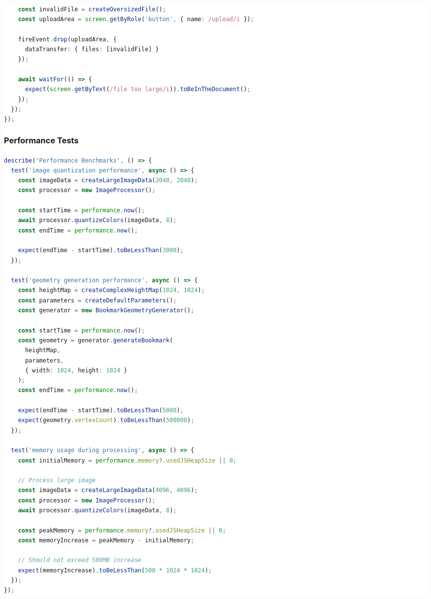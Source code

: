 ```typescript
    const invalidFile = createOversizedFile();
    const uploadArea = screen.getByRole('button', { name: /upload/i });
    
    fireEvent.drop(uploadArea, {
      dataTransfer: { files: [invalidFile] }
    });
    
    await waitFor(() => {
      expect(screen.getByText(/file too large/i)).toBeInTheDocument();
    });
  });
});
```

### Performance Tests

```typescript
describe('Performance Benchmarks', () => {
  test('image quantization performance', async () => {
    const imageData = createLargeImageData(2048, 2048);
    const processor = new ImageProcessor();
    
    const startTime = performance.now();
    await processor.quantizeColors(imageData, 8);
    const endTime = performance.now();
    
    expect(endTime - startTime).toBeLessThan(3000);
  });

  test('geometry generation performance', async () => {
    const heightMap = createComplexHeightMap(1024, 1024);
    const parameters = createDefaultParameters();
    const generator = new BookmarkGeometryGenerator();
    
    const startTime = performance.now();
    const geometry = generator.generateBookmark(
      heightMap, 
      parameters, 
      { width: 1024, height: 1024 }
    );
    const endTime = performance.now();
    
    expect(endTime - startTime).toBeLessThan(5000);
    expect(geometry.vertexCount).toBeLessThan(500000);
  });

  test('memory usage during processing', async () => {
    const initialMemory = performance.memory?.usedJSHeapSize || 0;
    
    // Process large image
    const imageData = createLargeImageData(4096, 4096);
    const processor = new ImageProcessor();
    await processor.quantizeColors(imageData, 8);
    
    const peakMemory = performance.memory?.usedJSHeapSize || 0;
    const memoryIncrease = peakMemory - initialMemory;
    
    // Should not exceed 500MB increase
    expect(memoryIncrease).toBeLessThan(500 * 1024 * 1024);
  });
});
```
